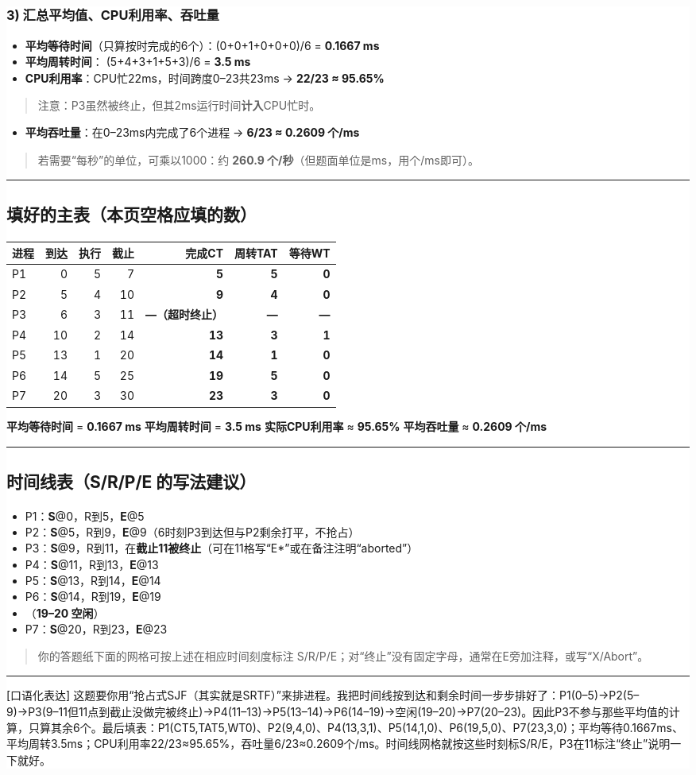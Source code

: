 ### 3) 汇总平均值、CPU利用率、吞吐量

* **平均等待时间**（只算按时完成的6个）：(0+0+1+0+0+0)/6 = **0.1667 ms**
* **平均周转时间**： (5+4+3+1+5+3)/6 = **3.5 ms**
* **CPU利用率**：CPU忙22ms，时间跨度0–23共23ms → **22/23 ≈ 95.65%**

> 注意：P3虽然被终止，但其2ms运行时间**计入**CPU忙时。
* **平均吞吐量**：在0–23ms内完成了6个进程 → **6/23 ≈ 0.2609 个/ms**

> 若需要“每秒”的单位，可乘以1000：约 **260.9 个/秒**（但题面单位是ms，用个/ms即可）。

---

## 填好的主表（本页空格应填的数）

| 进程 | 到达 | 执行 | 截止 |    **完成CT** | **周转TAT** | **等待WT** |
| -- | -: | -: | -: | ----------: | --------: | -------: |
| P1 |  0 |  5 |  7 |       **5** |     **5** |    **0** |
| P2 |  5 |  4 | 10 |       **9** |     **4** |    **0** |
| P3 |  6 |  3 | 11 | **—（超时终止）** |     **—** |    **—** |
| P4 | 10 |  2 | 14 |      **13** |     **3** |    **1** |
| P5 | 13 |  1 | 20 |      **14** |     **1** |    **0** |
| P6 | 14 |  5 | 25 |      **19** |     **5** |    **0** |
| P7 | 20 |  3 | 30 |      **23** |     **3** |    **0** |

**平均等待时间** = **0.1667 ms**
**平均周转时间** = **3.5 ms**
**实际CPU利用率** ≈ **95.65%**
**平均吞吐量** ≈ **0.2609 个/ms**

---

## 时间线表（S/R/P/E 的写法建议）

* P1：**S**@0，R到5，**E**@5
* P2：**S**@5，R到9，**E**@9（6时刻P3到达但与P2剩余打平，不抢占）
* P3：**S**@9，R到11，在**截止11被终止**（可在11格写“E\*”或在备注注明“aborted”）
* P4：**S**@11，R到13，**E**@13
* P5：**S**@13，R到14，**E**@14
* P6：**S**@14，R到19，**E**@19
* （**19–20 空闲**）
* P7：**S**@20，R到23，**E**@23

> 你的答题纸下面的网格可按上述在相应时间刻度标注 S/R/P/E；对“终止”没有固定字母，通常在E旁加注释，或写“X/Abort”。

---

\[口语化表达] 这题要你用“抢占式SJF（其实就是SRTF）”来排进程。我把时间线按到达和剩余时间一步步排好了：P1(0–5)→P2(5–9)→P3(9–11但11点到截止没做完被终止)→P4(11–13)→P5(13–14)→P6(14–19)→空闲(19–20)→P7(20–23)。因此P3不参与那些平均值的计算，只算其余6个。最后填表：P1(CT5,TAT5,WT0)、P2(9,4,0)、P4(13,3,1)、P5(14,1,0)、P6(19,5,0)、P7(23,3,0)；平均等待0.1667ms、平均周转3.5ms；CPU利用率22/23≈95.65%，吞吐量6/23≈0.2609个/ms。时间线网格就按这些时刻标S/R/E，P3在11标注“终止”说明一下就好。
